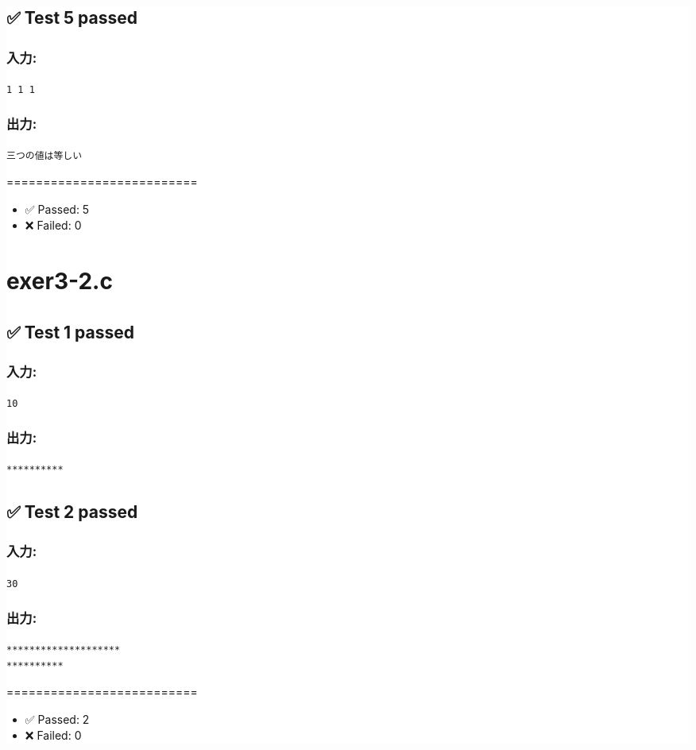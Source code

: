 ```

```
## ✅ Test 5 passed
### 入力:
```
1 1 1
```
### 出力:
```
三つの値は等しい

```

==========================

- ✅ Passed: 5
- ❌ Failed: 0

# exer3-2.c
## ✅ Test 1 passed
### 入力:
```
10
```
### 出力:
```
**********

```
## ✅ Test 2 passed
### 入力:
```
30
```
### 出力:
```
********************
**********

```

==========================

- ✅ Passed: 2
- ❌ Failed: 0

